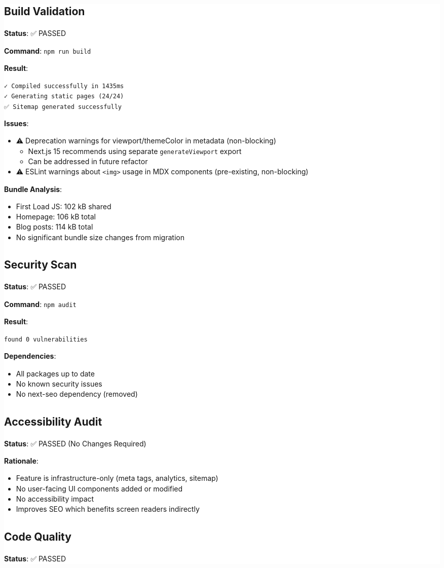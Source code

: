 ## Build Validation

**Status**: ✅ PASSED

**Command**: `npm run build`

**Result**:
```
✓ Compiled successfully in 1435ms
✓ Generating static pages (24/24)
✅ Sitemap generated successfully
```

**Issues**:
- ⚠️  Deprecation warnings for viewport/themeColor in metadata (non-blocking)
  - Next.js 15 recommends using separate `generateViewport` export
  - Can be addressed in future refactor
- ⚠️  ESLint warnings about `<img>` usage in MDX components (pre-existing, non-blocking)

**Bundle Analysis**:
- First Load JS: 102 kB shared
- Homepage: 106 kB total
- Blog posts: 114 kB total
- No significant bundle size changes from migration

## Security Scan

**Status**: ✅ PASSED

**Command**: `npm audit`

**Result**:
```
found 0 vulnerabilities
```

**Dependencies**:
- All packages up to date
- No known security issues
- No next-seo dependency (removed)

## Accessibility Audit

**Status**: ✅ PASSED (No Changes Required)

**Rationale**:
- Feature is infrastructure-only (meta tags, analytics, sitemap)
- No user-facing UI components added or modified
- No accessibility impact
- Improves SEO which benefits screen readers indirectly

## Code Quality

**Status**: ✅ PASSED
